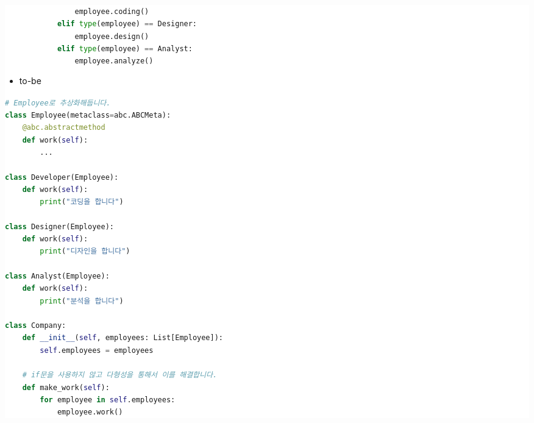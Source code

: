```python
                employee.coding()
            elif type(employee) == Designer:
                employee.design()
            elif type(employee) == Analyst:
                employee.analyze()
```

- to-be

```python
# Employee로 추상화해둡니다.
class Employee(metaclass=abc.ABCMeta):
    @abc.abstractmethod
    def work(self):
        ...

class Developer(Employee):
    def work(self):
        print("코딩을 합니다")

class Designer(Employee):
    def work(self):
        print("디자인을 합니다")

class Analyst(Employee):
    def work(self):
        print("분석을 합니다")

class Company:
    def __init__(self, employees: List[Employee]):
        self.employees = employees

    # if문을 사용하지 않고 다형성을 통해서 이를 해결합니다.
    def make_work(self):
        for employee in self.employees:
            employee.work()
```
